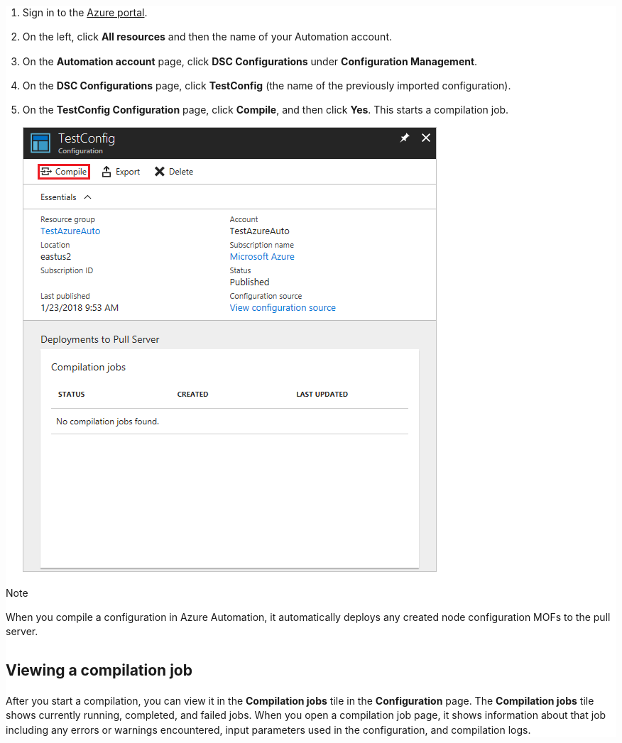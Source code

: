 1. Sign in to the [Azure portal](https://portal.azure.com).
1. On the left, click **All resources** and then the name of your Automation account.
1. On the **Automation account** page, click **DSC Configurations** under **Configuration Management**.
1. On the **DSC Configurations** page, click **TestConfig** (the name of the previously imported configuration).
1. On the **TestConfig Configuration** page, click **Compile**, and then click **Yes**. This starts a compilation job.

    ![Screenshot of the TestConfig configuration page highlighting compile button](./media/automation-dsc-getting-started/CompileConfig.png)

> [!NOTE]
> When you compile a configuration in Azure Automation, it automatically deploys any created node configuration MOFs to the pull server.

## Viewing a compilation job

After you start a compilation, you can view it in the **Compilation jobs** tile in the **Configuration** page. The **Compilation jobs** tile shows currently running, completed, and
failed jobs. When you open a compilation job page, it shows information about that job including any errors or warnings encountered, input parameters used in the configuration, and 
compilation logs.
